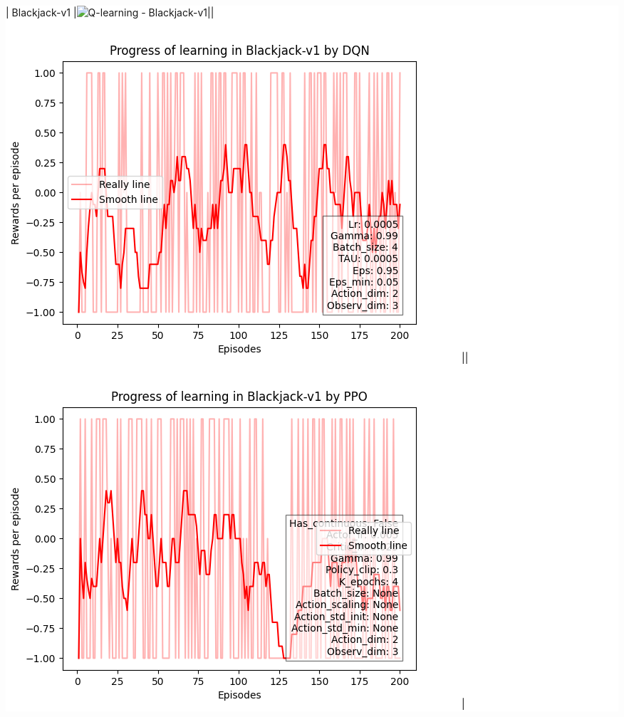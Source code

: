 | Blackjack-v1              |![Q-learning - Blackjack-v1](Results/Q_learning-Blackjack-v1.png)||![DQN - Blackjack-v1](Results/DQN_Blackjack-v1.png)||![PPO - Blackjack-v1](Results/PPO_Blackjack-v1.png)|